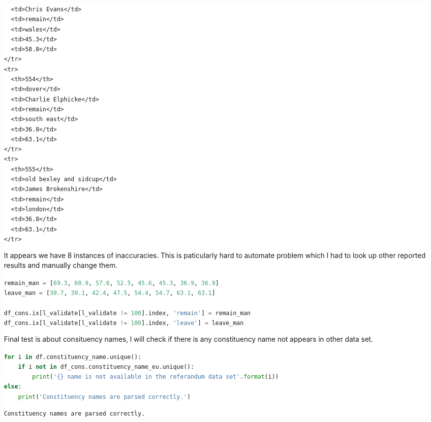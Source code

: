       <td>Chris Evans</td>
      <td>remain</td>
      <td>wales</td>
      <td>45.3</td>
      <td>58.8</td>
    </tr>
    <tr>
      <th>554</th>
      <td>dover</td>
      <td>Charlie Elphicke</td>
      <td>remain</td>
      <td>south east</td>
      <td>36.8</td>
      <td>63.1</td>
    </tr>
    <tr>
      <th>555</th>
      <td>old bexley and sidcup</td>
      <td>James Brokenshire</td>
      <td>remain</td>
      <td>london</td>
      <td>36.8</td>
      <td>63.1</td>
    </tr>
  </tbody>
</table>
</div>



It appears we have 8 instances of inaccuracies. This is paticularly hard to automate problem which I had to look up other reported results and manually change them.


```python
remain_man = [69.3, 60.9, 57.6, 52.5, 45.6, 45.3, 36.9, 36.9]
leave_man = [30.7, 39.1, 42.4, 47.5, 54.4, 54.7, 63.1, 63.1]

df_cons.ix[l_validate[l_validate != 100].index, 'remain'] = remain_man
df_cons.ix[l_validate[l_validate != 100].index, 'leave'] = leave_man
```

Final test is about consituency names, I will check if there is any constituency name not appears in other data set.


```python
for i in df.constituency_name.unique():
    if i not in df_cons.constituency_name_eu.unique():
        print('{} name is not available in the referandum data set'.format(i))
else:
    print('Constituency names are parsed correctly.')
```

    Constituency names are parsed correctly.
